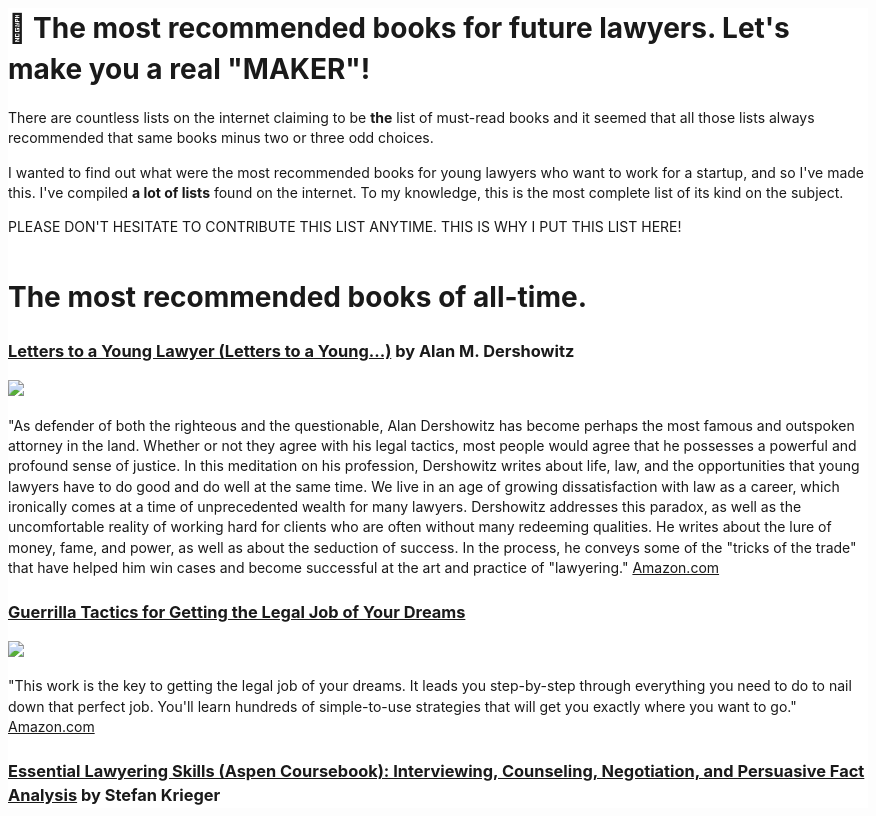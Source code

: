 # 📕 The most recommended books for future lawyers. Let's make you a real "MAKER"!

There are countless lists on the internet claiming to be **the** list of must-read books and it seemed that all those lists always recommended that same books minus two or three odd choices.

I wanted to find out what were the most recommended books for young lawyers who want to work for a startup, and so I've made this. I've compiled **a lot of lists** found on the internet. To my knowledge, this is the most complete list of its kind on the subject.

PLEASE DON'T HESITATE TO CONTRIBUTE THIS LIST ANYTIME. THIS IS WHY I PUT THIS LIST HERE!


# The most recommended books of all-time.

### [Letters to a Young Lawyer (Letters to a Young...)](https://www.amazon.com/Letters-Young-Lawyer-ebook/dp/B06XC5BC4D/ref=sr_1_1?dchild=1&keywords=Letters+to+a+Young+Lawyer&qid=1620857075&sr=8-1) by Alan M. Dershowitz
    
![](https://m.media-amazon.com/images/I/41GurRdzGIL.jpg#center)

"As defender of both the righteous and the questionable, Alan Dershowitz has become perhaps the most famous and outspoken attorney in the land. Whether or not they agree with his legal tactics, most people would agree that he possesses a powerful and profound sense of justice. In this meditation on his profession, Dershowitz writes about life, law, and the opportunities that young lawyers have to do good and do well at the same time. We live in an age of growing dissatisfaction with law as a career, which ironically comes at a time of unprecedented wealth for many lawyers. Dershowitz addresses this paradox, as well as the uncomfortable reality of working hard for clients who are often without many redeeming qualities. He writes about the lure of money, fame, and power, as well as about the seduction of success. In the process, he conveys some of the "tricks of the trade" that have helped him win cases and become successful at the art and practice of "lawyering." [Amazon.com](https://www.amazon.com/Letters-Young-Lawyer-ebook/dp/B06XC5BC4D/ref=sr_1_1?dchild=1&keywords=Letters+to+a+Young+Lawyer&qid=1620857075&sr=8-1)

### [Guerrilla Tactics for Getting the Legal Job of Your Dreams](https://www.amazon.com/Guerrilla-Tactics-Getting-Legal-Dreams/dp/0314176772/ref=sr_1_1?dchild=1&keywords=Guerrilla+Tactics+for+Getting+the+Legal+Job&qid=1620856912&sr=8-1)
    
![](https://images-na.ssl-images-amazon.com/images/I/511X2nxjpHL._SX359_BO1,204,203,200_.jpg#center)

"This work is the key to getting the legal job of your dreams. It leads you step-by-step through everything you need to do to nail down that perfect job. You'll learn hundreds of simple-to-use strategies that will get you exactly where you want to go." [Amazon.com](https://www.amazon.com/Guerrilla-Tactics-Getting-Legal-Dreams/dp/0314176772/ref=sr_1_1?dchild=1&keywords=Guerrilla+Tactics+for+Getting+the+Legal+Job&qid=1620856912&sr=8-1)

### [Essential Lawyering Skills (Aspen Coursebook): Interviewing, Counseling, Negotiation, and Persuasive Fact Analysis](https://www.amazon.com/Stefan-Krieger/dp/1454830980/ref=sr_1_2?dchild=1&ie=UTF8&keywords=Essential%20lawyering%20skills%20interviewing&language=en_US&qid=1620856760&sr=8-2) by Stefan Krieger
    